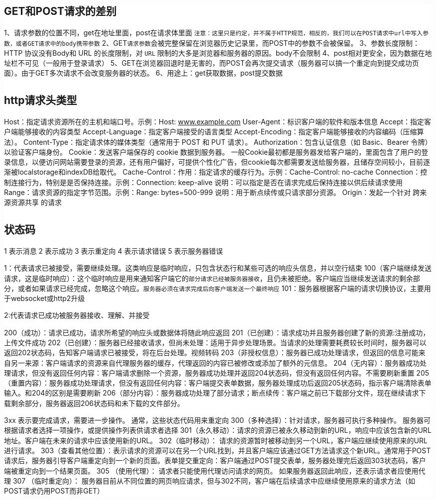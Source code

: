 ## GET和POST请求的差别
1、请求参数的位置不同，get在地址里面，post在请求体里面
`注意：这里只是约定，并不属于HTTP规范，相反的，我们可以在POST请求中url中写入参数，或者GET请求中的body携带参数`
2、GET`请求参数`会被完整保留在浏览器历史记录里，而POST中的参数不会被保留。
3、参数长度限制：HTTP 协议没有Body和 URL 的长度限制，对 `URL` 限制的大多是浏览器和服务器的原因。body不会限制
4、post相对更安全，因为数据在地址栏不可见（一般用于登录请求）
5、GET在浏览器回退时是无害的，而POST会再次提交请求（服务器可以搞一个重定向到提交成功页面）。由于GET多次请求不会改变服务器的状态。
6、用途上：get获取数据，post提交数据

## http请求头类型
Host：指定请求资源所在的主机和端口号。示例：Host: www.example.com
User-Agent：标识客户端的软件和版本信息
Accept：指定客户端能够接收的内容类型
Accept-Language：指定客户端接受的语言类型
Accept-Encoding：指定客户端能够接收的内容编码（压缩算法）。
Content-Type：指定请求体的媒体类型（通常用于 POST 和 PUT 请求）。
Authorization：包含认证信息（如 Basic、Bearer 令牌）以验证客户端身份。
Cookie：发送客户端保存的 cookie 数据到服务器。
一般Cookie最初都是服务器发给客户端的，里面包含了用户的登录信息，以便访问网站需要登录的资源，还有用户偏好，可提供个性化广告，但cookie每次都需要发送给服务器，且储存空间较小，目前逐渐被localstorage和indexDB给取代。
Cache-Control：作用：指定请求的缓存行为。示例：Cache-Control: no-cache
Connection：控制连接行为，特别是是否保持连接。示例：Connection: keep-alive 说明：可以指定是否在请求完成后保持连接以供后续请求使用
Range：请求资源的指定字节范围。示例：Range: bytes=500-999 说明：用于断点续传或只请求部分资源。
Origin：发起一个针对 跨来源资源共享 的请求



## 状态码
1 表示消息
2 表示成功
3 表示重定向
4 表示请求错误
5 表示服务器错误

1：代表请求已被接受，需要继续处理。这类响应是临时响应，只包含状态行和某些可选的响应头信息，并以空行结束
100（客户端继续发送请求，这是临时响应）：这个临时响应是用来通知客户端它的`部分请求已经被服务器接收`，且仍未被拒绝。客户端应当继续发送请求的剩余部分，或者如果请求已经完成，忽略这个响应。`服务器必须在请求完成后向客户端发送一个最终响应`
101：服务器根据客户端的请求切换协议，主要用于websocket或http2升级

2:代表请求已成功被服务器接收、理解、并接受

200（成功）：请求已成功，请求所希望的响应头或数据体将随此响应返回
201（已创建）：请求成功并且服务器创建了新的资源:注册成功，上传文件成功
202（已创建）：服务器已经接收请求，但尚未处理：适用于异步处理场景。当请求的处理需要耗费较长时间时，服务器可以返回202状态码，告知客户端请求已被接受，将在后台处理。视频转码
203（非授权信息）：服务器已成功处理请求，但返回的信息可能来自另一来源：客户端请求的资源来自代理服务器的缓存，代理返回的内容已被修改或添加了额外的元信息。
204（无内容）：服务器成功处理请求，但没有返回任何内容：客户端请求删除一个资源，服务器成功处理并返回204状态码，但没有返回任何内容。不需要刷新重置
205（重置内容）：服务器成功处理请求，但没有返回任何内容：客户端提交表单数据，服务器处理成功后返回205状态码，指示客户端清除表单输入。和204的区别是需要刷新
206（部分内容）：服务器成功处理了部分请求；断点续传：客户端之前已下载部分文件，现在继续请求下载剩余部分，服务器返回206状态码和未下载的文件部分。

3xx
表示要完成请求，需要进一步操作。 通常，这些状态代码用来重定向
300（多种选择）：针对请求，服务器可执行多种操作。 服务器可根据请求者选择一项操作，或提供操作列表供请求者选择
301（永久移动）：请求的资源已被永久移动到新的URL，响应中应该包含新的URL地址。客户端在未来的请求中应该使用新的URL。
302（临时移动）： 请求的资源暂时被移动到另一个URL，客户端应继续使用原来的URL进行请求。
303（查看其他位置）：表示请求的资源可以在另一个URL找到，并且客户端应该通过GET方法请求这个新URL。通常用于POST请求后，服务器引导客户端重定向到一个新的页面。表单提交重定向：客户端通过POST提交表单，服务器处理完后返回303状态码，客户端被重定向到一个结果页面。
305 （使用代理）： 请求者只能使用代理访问请求的网页。 如果服务器返回此响应，还表示请求者应使用代理
307 （临时重定向）： 服务器目前从不同位置的网页响应请求，但与302不同，客户端在后续请求中应继续使用原来的请求方法（如POST请求仍用POST而非GET）
